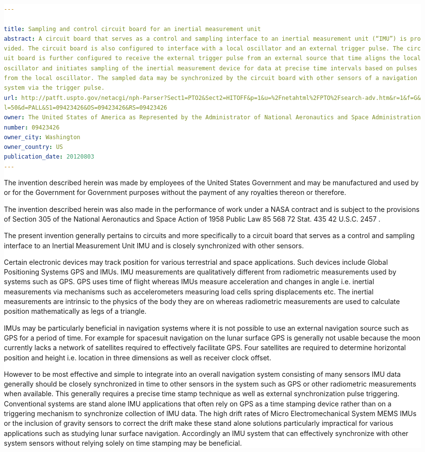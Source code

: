 ```yaml
---

title: Sampling and control circuit board for an inertial measurement unit
abstract: A circuit board that serves as a control and sampling interface to an inertial measurement unit (“IMU”) is provided. The circuit board is also configured to interface with a local oscillator and an external trigger pulse. The circuit board is further configured to receive the external trigger pulse from an external source that time aligns the local oscillator and initiates sampling of the inertial measurement device for data at precise time intervals based on pulses from the local oscillator. The sampled data may be synchronized by the circuit board with other sensors of a navigation system via the trigger pulse.
url: http://patft.uspto.gov/netacgi/nph-Parser?Sect1=PTO2&Sect2=HITOFF&p=1&u=%2Fnetahtml%2FPTO%2Fsearch-adv.htm&r=1&f=G&l=50&d=PALL&S1=09423426&OS=09423426&RS=09423426
owner: The United States of America as Represented by the Administrator of National Aeronautics and Space Administration
number: 09423426
owner_city: Washington
owner_country: US
publication_date: 20120803
---
```

The invention described herein was made by employees of the United States Government and may be manufactured and used by or for the Government for Government purposes without the payment of any royalties thereon or therefore.

The invention described herein was also made in the performance of work under a NASA contract and is subject to the provisions of Section 305 of the National Aeronautics and Space Action of 1958 Public Law 85 568 72 Stat. 435 42 U.S.C. 2457 .

The present invention generally pertains to circuits and more specifically to a circuit board that serves as a control and sampling interface to an Inertial Measurement Unit IMU and is closely synchronized with other sensors.

Certain electronic devices may track position for various terrestrial and space applications. Such devices include Global Positioning Systems GPS and IMUs. IMU measurements are qualitatively different from radiometric measurements used by systems such as GPS. GPS uses time of flight whereas IMUs measure acceleration and changes in angle i.e. inertial measurements via mechanisms such as accelerometers measuring load cells spring displacements etc. The inertial measurements are intrinsic to the physics of the body they are on whereas radiometric measurements are used to calculate position mathematically as legs of a triangle.

IMUs may be particularly beneficial in navigation systems where it is not possible to use an external navigation source such as GPS for a period of time. For example for spacesuit navigation on the lunar surface GPS is generally not usable because the moon currently lacks a network of satellites required to effectively facilitate GPS. Four satellites are required to determine horizontal position and height i.e. location in three dimensions as well as receiver clock offset.

However to be most effective and simple to integrate into an overall navigation system consisting of many sensors IMU data generally should be closely synchronized in time to other sensors in the system such as GPS or other radiometric measurements when available. This generally requires a precise time stamp technique as well as external synchronization pulse triggering. Conventional systems are stand alone IMU applications that often rely on GPS as a time stamping device rather than on a triggering mechanism to synchronize collection of IMU data. The high drift rates of Micro Electromechanical System MEMS IMUs or the inclusion of gravity sensors to correct the drift make these stand alone solutions particularly impractical for various applications such as studying lunar surface navigation. Accordingly an IMU system that can effectively synchronize with other system sensors without relying solely on time stamping may be beneficial.
